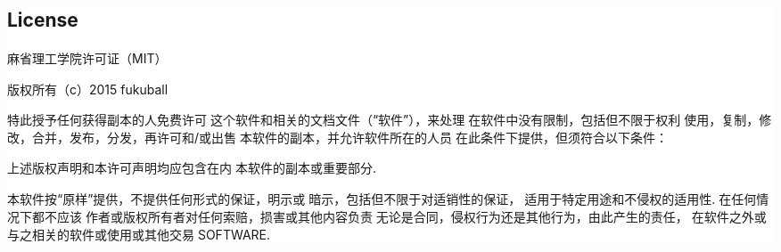 ## License

麻省理工学院许可证（MIT）

版权所有（c）2015 fukuball

特此授予任何获得副本的人免费许可
这个软件和相关的文档文件（“软件”），来处理
在软件中没有限制，包括但不限于权利
使用，复制，修改，合并，发布，分发，再许可和/或出售
本软件的副本，并允许软件所在的人员
在此条件下提供，但须符合以下条件：

上述版权声明和本许可声明均应包含在内
本软件的副本或重要部分.

本软件按“原样”提供，不提供任何形式的保证，明示或
暗示，包括但不限于对适销性的保证，
 适用于特定用途和不侵权的适用性.  在任何情况下都不应该
作者或版权所有者对任何索赔，损害或其他内容负责
无论是合同，侵权行为还是其他行为，由此产生的责任，
在软件之外或与之相关的软件或使用或其他交易
SOFTWARE.
